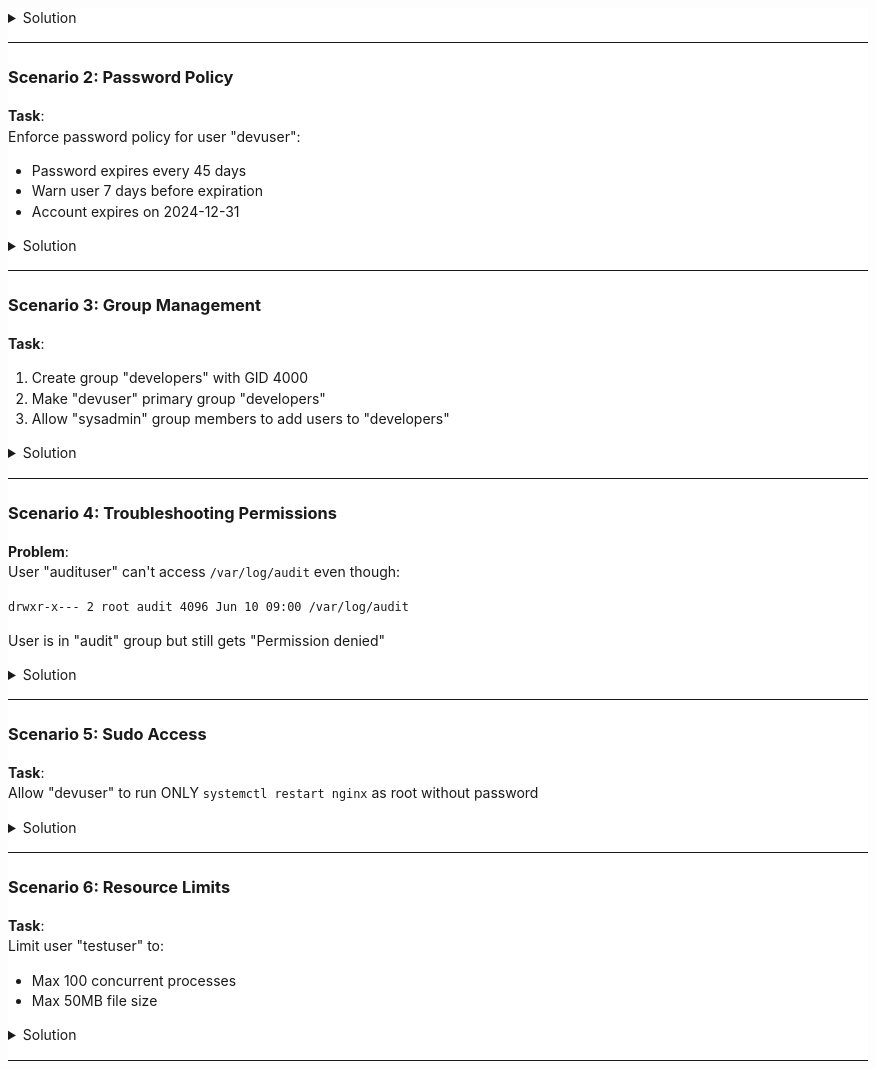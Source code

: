 <details><summary>Solution</summary></details>

---

### **Scenario 2: Password Policy**
**Task**:  
Enforce password policy for user "devuser":  
- Password expires every 45 days  
- Warn user 7 days before expiration  
- Account expires on 2024-12-31

<details><summary>Solution</summary></details>

---

### **Scenario 3: Group Management**
**Task**:  
1. Create group "developers" with GID 4000  
2. Make "devuser" primary group "developers"  
3. Allow "sysadmin" group members to add users to "developers"

<details><summary>Solution</summary></details>

---

### **Scenario 4: Troubleshooting Permissions**
**Problem**:  
User "audituser" can't access `/var/log/audit` even though:  
```bash
drwxr-x--- 2 root audit 4096 Jun 10 09:00 /var/log/audit
```
User is in "audit" group but still gets "Permission denied"

<details><summary>Solution</summary></details>

---

### **Scenario 5: Sudo Access**
**Task**:  
Allow "devuser" to run ONLY `systemctl restart nginx` as root without password

<details><summary>Solution</summary></details>

---

### **Scenario 6: Resource Limits**
**Task**:  
Limit user "testuser" to:  
- Max 100 concurrent processes  
- Max 50MB file size

<details><summary>Solution</summary></details>

---

